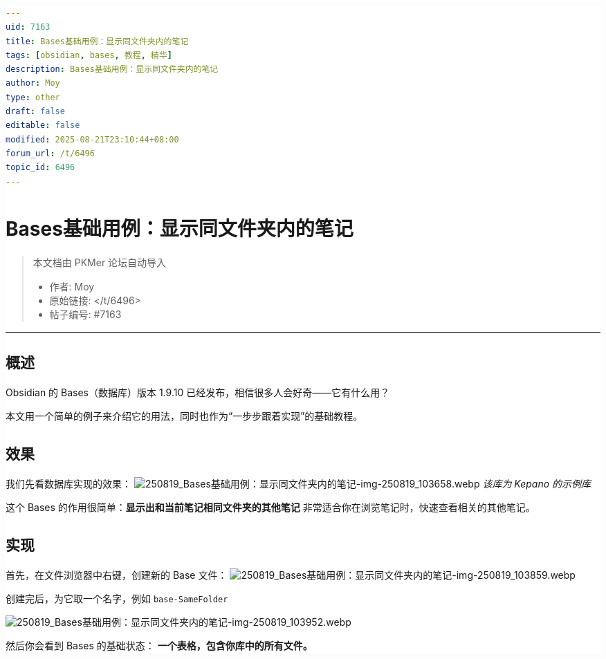 ```yaml
---
uid: 7163
title: Bases基础用例：显示同文件夹内的笔记
tags: [obsidian, bases, 教程, 精华]
description: Bases基础用例：显示同文件夹内的笔记
author: Moy
type: other
draft: false
editable: false
modified: 2025-08-21T23:10:44+08:00
forum_url: /t/6496
topic_id: 6496
---
```


# Bases基础用例：显示同文件夹内的笔记

> 本文档由 PKMer 论坛自动导入  
> - 作者: Moy
> - 原始链接: </t/6496>  
> - 帖子编号: #7163

---

## 概述
Obsidian 的 Bases（数据库）版本 1.9.10 已经发布，相信很多人会好奇——它有什么用？

本文用一个简单的例子来介绍它的用法，同时也作为“一步步跟着实现”的基础教程。

## 效果
我们先看数据库实现的效果：
![250819_Bases基础用例：显示同文件夹内的笔记-img-250819_103658.webp](https://cdn.pkmer.cn/original/1X/2c6e2c384d285c2f3d5e82777958a5c4a71cf60b.webp)
*该库为 Kepano 的示例库*

这个 Bases 的作用很简单：**显示出和当前笔记相同文件夹的其他笔记**
非常适合你在浏览笔记时，快速查看相关的其他笔记。

## 实现
首先，在文件浏览器中右键，创建新的 Base 文件：
![250819_Bases基础用例：显示同文件夹内的笔记-img-250819_103859.webp](https://cdn.pkmer.cn/original/1X/92f8ba9562b85d8ec78c834eef739b585e479bce.webp)


创建完后，为它取一个名字，例如 `base-SameFolder`

![250819_Bases基础用例：显示同文件夹内的笔记-img-250819_103952.webp](https://cdn.pkmer.cn/original/1X/6b939180126e2451769c64a273a7e62339a5aeb8.webp)

然后你会看到 Bases 的基础状态：
**一个表格，包含你库中的所有文件。**
